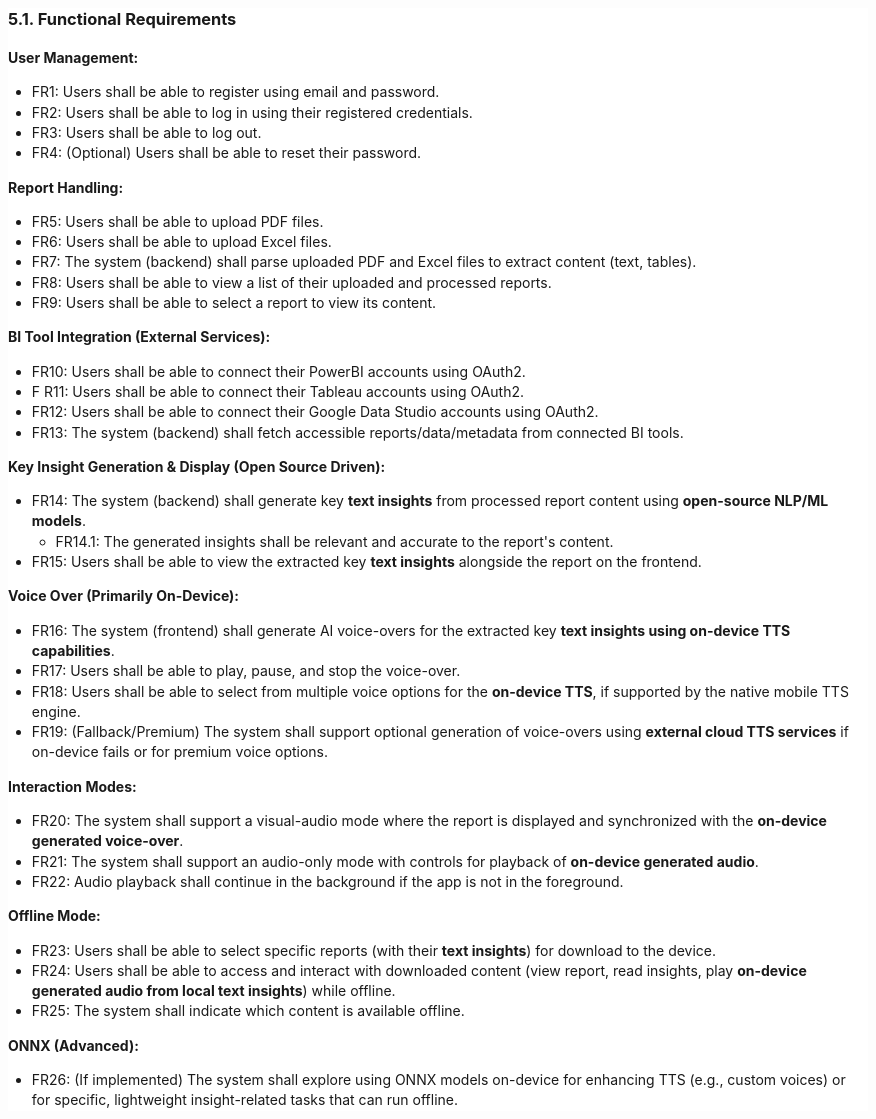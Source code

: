 ### 5.1. Functional Requirements

**User Management:**
* FR1: Users shall be able to register using email and password.
* FR2: Users shall be able to log in using their registered credentials.
* FR3: Users shall be able to log out.
* FR4: (Optional) Users shall be able to reset their password.

**Report Handling:**
* FR5: Users shall be able to upload PDF files.
* FR6: Users shall be able to upload Excel files.
* FR7: The system (backend) shall parse uploaded PDF and Excel files to extract content (text, tables).
* FR8: Users shall be able to view a list of their uploaded and processed reports.
* FR9: Users shall be able to select a report to view its content.

**BI Tool Integration (External Services):**
* FR10: Users shall be able to connect their PowerBI accounts using OAuth2.
* F R11: Users shall be able to connect their Tableau accounts using OAuth2.
* FR12: Users shall be able to connect their Google Data Studio accounts using OAuth2.
* FR13: The system (backend) shall fetch accessible reports/data/metadata from connected BI tools.

**Key Insight Generation & Display (Open Source Driven):**
* FR14: The system (backend) shall generate key **text insights** from processed report content using **open-source NLP/ML models**.
    * FR14.1: The generated insights shall be relevant and accurate to the report's content.
* FR15: Users shall be able to view the extracted key **text insights** alongside the report on the frontend.

**Voice Over (Primarily On-Device):**
* FR16: The system (frontend) shall generate AI voice-overs for the extracted key **text insights using on-device TTS capabilities**.
* FR17: Users shall be able to play, pause, and stop the voice-over.
* FR18: Users shall be able to select from multiple voice options for the **on-device TTS**, if supported by the native mobile TTS engine.
* FR19: (Fallback/Premium) The system shall support optional generation of voice-overs using **external cloud TTS services** if on-device fails or for premium voice options.

**Interaction Modes:**
* FR20: The system shall support a visual-audio mode where the report is displayed and synchronized with the **on-device generated voice-over**.
* FR21: The system shall support an audio-only mode with controls for playback of **on-device generated audio**.
* FR22: Audio playback shall continue in the background if the app is not in the foreground.

**Offline Mode:**
* FR23: Users shall be able to select specific reports (with their **text insights**) for download to the device.
* FR24: Users shall be able to access and interact with downloaded content (view report, read insights, play **on-device generated audio from local text insights**) while offline.
* FR25: The system shall indicate which content is available offline.

**ONNX (Advanced):**
* FR26: (If implemented) The system shall explore using ONNX models on-device for enhancing TTS (e.g., custom voices) or for specific, lightweight insight-related tasks that can run offline.
